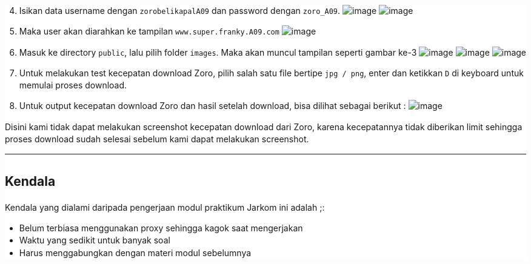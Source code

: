 4. Isikan data username dengan `zorobelikapalA09` dan password dengan ```zoro_A09```.
![image](https://user-images.githubusercontent.com/72689610/141359935-c8bebc60-5f64-4b22-bbaa-f066c2a6bfe4.png)
![image](https://user-images.githubusercontent.com/72689610/141359989-5021e0ab-eb37-45b8-8590-4dfeb7523549.png)

5. Maka user akan diarahkan ke tampilan `www.super.franky.A09.com`
![image](https://user-images.githubusercontent.com/72689610/141358550-fc3ae59d-73a8-467e-9984-3cc67ef14e3c.png)

6. Masuk ke directory `public`, lalu pilih folder `images`. Maka akan muncul tampilan seperti gambar ke-3
![image](https://user-images.githubusercontent.com/72689610/141358691-e938d8f2-8fc7-4f8c-b0e6-3b36207d609c.png)
![image](https://user-images.githubusercontent.com/72689610/141358716-4942021b-3ce9-4eee-b71d-e079b5bf6f98.png)
![image](https://user-images.githubusercontent.com/72689610/141358737-a5203ba3-6708-4257-94dd-60a07107f189.png)

7. Untuk melakukan test kecepatan download Zoro, pilih salah satu file bertipe `jpg / png`, enter dan ketikkan `D` di keyboard untuk memulai proses download.
8. Untuk output kecepatan download Zoro dan hasil setelah download, bisa dilihat sebagai berikut :
![image](https://user-images.githubusercontent.com/72689610/141360151-120a8ba3-4a1b-491a-b7b4-7ab415c90397.png)

Disini kami tidak dapat melakukan screenshot kecepatan download dari Zoro, karena kecepatannya tidak diberikan limit sehingga proses download sudah selesai sebelum kami dapat melakukan screenshot.

---
## Kendala
Kendala yang dialami daripada pengerjaan modul praktikum Jarkom ini adalah ;:
- Belum terbiasa menggunakan proxy sehingga kagok saat mengerjakan
- Waktu yang sedikit untuk banyak soal
- Harus menggabungkan dengan materi modul sebelumnya
